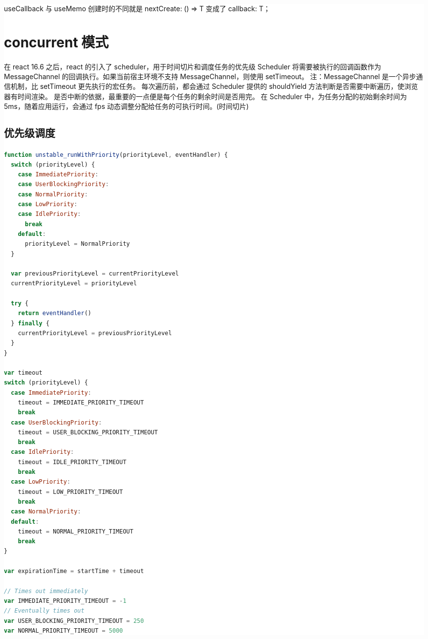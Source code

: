 useCallback 与 useMemo 创建时的不同就是 nextCreate: () => T 变成了 callback: T；

# concurrent 模式

在 react 16.6 之后，react 的引入了 scheduler，用于时间切片和调度任务的优先级
Scheduler 将需要被执行的回调函数作为 MessageChannel 的回调执行。如果当前宿主环境不支持 MessageChannel，则使用 setTimeout。
注：MessageChannel 是一个异步通信机制，比 setTimeout 更先执行的宏任务。
每次遍历前，都会通过 Scheduler 提供的 shouldYield 方法判断是否需要中断遍历，使浏览器有时间渲染。
是否中断的依据，最重要的一点便是每个任务的剩余时间是否用完。
在 Scheduler 中，为任务分配的初始剩余时间为 5ms，随着应用运行，会通过 fps 动态调整分配给任务的可执行时间。(时间切片)

## 优先级调度

```javascript
function unstable_runWithPriority(priorityLevel, eventHandler) {
  switch (priorityLevel) {
    case ImmediatePriority:
    case UserBlockingPriority:
    case NormalPriority:
    case LowPriority:
    case IdlePriority:
      break
    default:
      priorityLevel = NormalPriority
  }

  var previousPriorityLevel = currentPriorityLevel
  currentPriorityLevel = priorityLevel

  try {
    return eventHandler()
  } finally {
    currentPriorityLevel = previousPriorityLevel
  }
}

var timeout
switch (priorityLevel) {
  case ImmediatePriority:
    timeout = IMMEDIATE_PRIORITY_TIMEOUT
    break
  case UserBlockingPriority:
    timeout = USER_BLOCKING_PRIORITY_TIMEOUT
    break
  case IdlePriority:
    timeout = IDLE_PRIORITY_TIMEOUT
    break
  case LowPriority:
    timeout = LOW_PRIORITY_TIMEOUT
    break
  case NormalPriority:
  default:
    timeout = NORMAL_PRIORITY_TIMEOUT
    break
}

var expirationTime = startTime + timeout

// Times out immediately
var IMMEDIATE_PRIORITY_TIMEOUT = -1
// Eventually times out
var USER_BLOCKING_PRIORITY_TIMEOUT = 250
var NORMAL_PRIORITY_TIMEOUT = 5000
```
